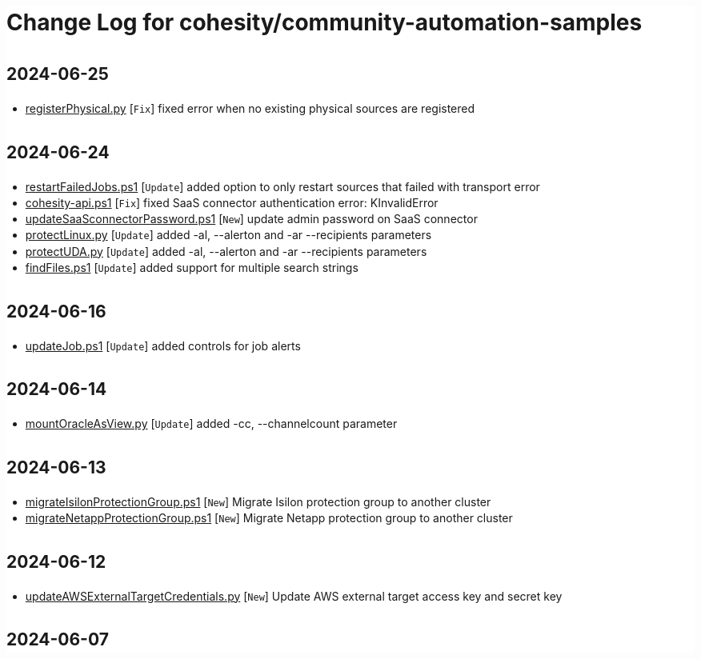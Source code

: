 # Change Log for cohesity/community-automation-samples

## 2024-06-25

* [registerPhysical.py](https://github.com/cohesity/community-automation-samples/tree/main/python/registerPhysical) [`Fix`] fixed error when no existing physical sources are registered

## 2024-06-24

* [restartFailedJobs.ps1](https://github.com/cohesity/community-automation-samples/tree/main/powershell/restartFailedJobs) [`Update`] added option to only restart sources that failed with transport error
* [cohesity-api.ps1](https://github.com/cohesity/community-automation-samples/tree/main/powershell/cohesity-api) [`Fix`] fixed SaaS connector authentication error: KInvalidError
* [updateSaaSconnectorPassword.ps1](https://github.com/cohesity/community-automation-samples/tree/main/ccs/powershell/updateSaaSconnectorPassword) [`New`] update admin password on SaaS connector
* [protectLinux.py](https://github.com/cohesity/community-automation-samples/tree/main/python/protectLinux) [`Update`] added -al, --alerton and -ar --recipients parameters
* [protectUDA.py](https://github.com/cohesity/community-automation-samples/tree/main/python/protectUDA) [`Update`] added -al, --alerton and -ar --recipients parameters
* [findFiles.ps1](https://github.com/cohesity/community-automation-samples/tree/main/powershell/fileFiles) [`Update`] added support for multiple search strings

## 2024-06-16

* [updateJob.ps1](https://github.com/cohesity/community-automation-samples/tree/main/powershell/updateJob) [`Update`] added controls for job alerts

## 2024-06-14

* [mountOracleAsView.py](https://github.com/cohesity/community-automation-samples/tree/main/oracle/python/mountOracleAsView) [`Update`] added -cc, --channelcount parameter

## 2024-06-13

* [migrateIsilonProtectionGroup.ps1](https://github.com/cohesity/community-automation-samples/tree/main/powershell/migrateIsilonProtectionGroup) [`New`] Migrate Isilon protection group to another cluster
* [migrateNetappProtectionGroup.ps1](https://github.com/cohesity/community-automation-samples/tree/main/powershell/migrateNetappProtectionGroup) [`New`] Migrate Netapp protection group to another cluster

## 2024-06-12

* [updateAWSExternalTargetCredentials.py](https://github.com/cohesity/community-automation-samples/tree/main/python/updateAWSExternalTargetCredentials) [`New`] Update AWS external target access key and secret key

## 2024-06-07
